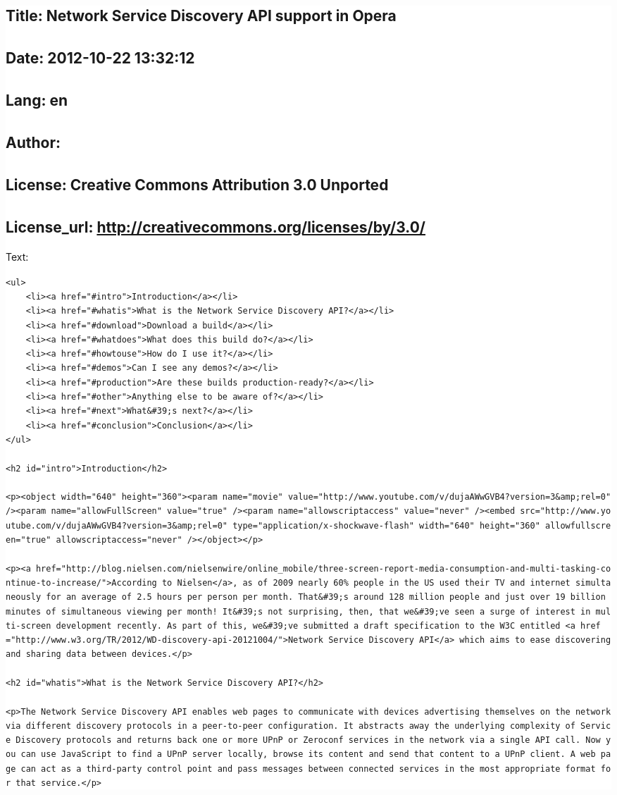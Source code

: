 Title: Network Service Discovery API support in Opera
----
Date: 2012-10-22 13:32:12
----
Lang: en
----
Author: 
----
License: Creative Commons Attribution 3.0 Unported
----
License_url: http://creativecommons.org/licenses/by/3.0/
----
Text:

    <ul>
        <li><a href="#intro">Introduction</a></li>
        <li><a href="#whatis">What is the Network Service Discovery API?</a></li>
        <li><a href="#download">Download a build</a></li>
        <li><a href="#whatdoes">What does this build do?</a></li>
        <li><a href="#howtouse">How do I use it?</a></li>
        <li><a href="#demos">Can I see any demos?</a></li>
        <li><a href="#production">Are these builds production-ready?</a></li>
        <li><a href="#other">Anything else to be aware of?</a></li>
        <li><a href="#next">What&#39;s next?</a></li>
        <li><a href="#conclusion">Conclusion</a></li>
    </ul>
    
    <h2 id="intro">Introduction</h2>

    <p><object width="640" height="360"><param name="movie" value="http://www.youtube.com/v/dujaAWwGVB4?version=3&amp;rel=0" /><param name="allowFullScreen" value="true" /><param name="allowscriptaccess" value="never" /><embed src="http://www.youtube.com/v/dujaAWwGVB4?version=3&amp;rel=0" type="application/x-shockwave-flash" width="640" height="360" allowfullscreen="true" allowscriptaccess="never" /></object></p>

    <p><a href="http://blog.nielsen.com/nielsenwire/online_mobile/three-screen-report-media-consumption-and-multi-tasking-continue-to-increase/">According to Nielsen</a>, as of 2009 nearly 60% people in the US used their TV and internet simultaneously for an average of 2.5 hours per person per month. That&#39;s around 128 million people and just over 19 billion minutes of simultaneous viewing per month! It&#39;s not surprising, then, that we&#39;ve seen a surge of interest in multi-screen development recently. As part of this, we&#39;ve submitted a draft specification to the W3C entitled <a href="http://www.w3.org/TR/2012/WD-discovery-api-20121004/">Network Service Discovery API</a> which aims to ease discovering and sharing data between devices.</p>

    <h2 id="whatis">What is the Network Service Discovery API?</h2>

    <p>The Network Service Discovery API enables web pages to communicate with devices advertising themselves on the network via different discovery protocols in a peer-to-peer configuration. It abstracts away the underlying complexity of Service Discovery protocols and returns back one or more UPnP or Zeroconf services in the network via a single API call. Now you can use JavaScript to find a UPnP server locally, browse its content and send that content to a UPnP client. A web page can act as a third-party control point and pass messages between connected services in the most appropriate format for that service.</p>
    
